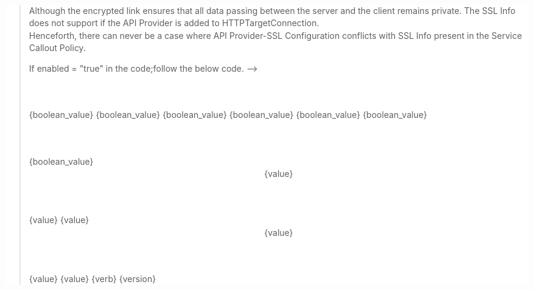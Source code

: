 > Although the encrypted link ensures that all data passing between the server and the client remains private. The SSL Info does not support if the API 
> Provider is added to HTTPTargetConnection.  
> Henceforth, there can never be a case where API Provider-SSL Configuration conflicts with SSL Info present in the Service Callout Policy.  
> 
> If enabled = "true" in the code;follow the below code. --><?xml version="1.0" encoding="UTF-8" standalone="yes"?>
> <ServiceCallout async="true" continueOnError="false" enabled="true" xmlns="http://www.sap.com/apimgmt">
>     <Request clearPayload="true" variable="myRequest">
>         <Copy source="{source}">
>             <Headers>
>                 <Header name="{header_name}"></Header>
>             </Headers>
>             <QueryParams>
>                 <QueryParam name="{query_param_name}"></QueryParam>
>             </QueryParams>
>             <FormParams>
>                 <FormParam name="{form_param_name}"></FormParam>
>             </FormParams>
>             <Payload>{boolean_value}</Payload>
>             <Verb>{boolean_value}</Verb>
>             <Version>{boolean_value}</Version>
>             <Path>{boolean_value}</Path>
>             <StatusCode>{boolean_value}</StatusCode>
>             <ReasonPhrase>{boolean_value}</ReasonPhrase>
>         </Copy>
>         <Remove>
>             <Headers>
>                 <Header name="{header_name}"></Header>
>             </Headers>
>             <QueryParams>
>                 <QueryParam name="{query_param_name}"></QueryParam>
>             </QueryParams>
>             <FormParams>
>                 <FormParam name="{form_param_name}"></FormParam>
>             </FormParams>
>             <Payload>{boolean_value}</Payload>
>         </Remove>
>         <Add>
>             <Headers>
>                 <Header name=" {header_name }">{value}</Header>
>             </Headers>
>             <QueryParams>
>                 <QueryParam name="{query_param_name }">{value}</QueryParam>
>             </QueryParams>
>             <FormParams>
>                 <FormParam name="{form_param_name}">{value}</FormParam>
>             </FormParams>
>         </Add>
>         <Set>
>             <Headers>
>                 <Header name="{header_name}">{value}</Header>
>             </Headers>
>             <QueryParams>
>                 <QueryParam name="{query_param_name}">{value} </QueryParam>
>             </QueryParams>
>             <FormParams>
>                 <FormParam name="{form_param_name}">{value}</FormParam>
>             </FormParams>
>             <Payload/>
>             <Verb>{verb}</Verb>
>             <Version>{version}</Version>